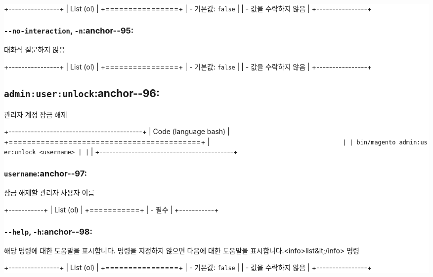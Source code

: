 +----------------+
| List (ol)      |
+================+
| - 기본값: `false` |
| - 값을 수락하지 않음   |
+----------------+

### `--no-interaction`, `-n`:anchor--95:

대화식 질문하지 않음

+----------------+
| List (ol)      |
+================+
| - 기본값: `false` |
| - 값을 수락하지 않음   |
+----------------+

## `admin:user:unlock`:anchor--96:

관리자 계정 잠금 해제

+------------------------------------------+
| Code (language bash)                     |
+==========================================+
| ```                                      |
| bin/magento admin:user:unlock <username> |
| ```                                      |
+------------------------------------------+

### `username`:anchor--97:

잠금 해제할 관리자 사용자 이름

+-----------+
| List (ol) |
+===========+
| - 필수      |
+-----------+

### `--help`, `-h`:anchor--98:

해당 명령에 대한 도움말을 표시합니다. 명령을 지정하지 않으면 다음에 대한 도움말을 표시합니다.\<info>list\&lt;/info> 명령

+----------------+
| List (ol)      |
+================+
| - 기본값: `false` |
| - 값을 수락하지 않음   |
+----------------+
